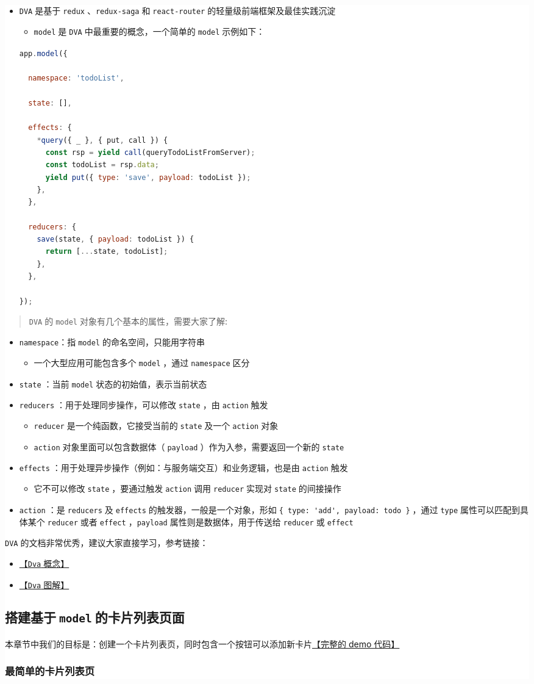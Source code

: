   * `DVA` 是基于 `redux` 、`redux-saga` 和 `react-router` 的轻量级前端框架及最佳实践沉淀

    * `model` 是 `DVA` 中最重要的概念，一个简单的 `model` 示例如下：

    ```js
    app.model({

      namespace: 'todoList',

      state: [],

      effects: {
        *query({ _ }, { put, call }) {
          const rsp = yield call(queryTodoListFromServer);
          const todoList = rsp.data;
          yield put({ type: 'save', payload: todoList });
        },
      },

      reducers: {
        save(state, { payload: todoList }) {
          return [...state, todoList];
        },
      },

    });
    ```

> `DVA` 的 `model` 对象有几个基本的属性，需要大家了解:

* `namespace`：指 `model` 的命名空间，只能用字符串

  * 一个大型应用可能包含多个 `model` ，通过 `namespace` 区分

* `state` ：当前 `model` 状态的初始值，表示当前状态

* `reducers` ：用于处理同步操作，可以修改 `state` ，由 `action` 触发

  * `reducer` 是一个纯函数，它接受当前的 `state` 及一个 `action` 对象

  * `action` 对象里面可以包含数据体（ `payload` ）作为入参，需要返回一个新的 `state`

* `effects` ：用于处理异步操作（例如：与服务端交互）和业务逻辑，也是由 `action` 触发

  * 它不可以修改 `state` ，要通过触发 `action` 调用 `reducer` 实现对 `state` 的间接操作

* `action` ：是 `reducers` 及 `effects` 的触发器，一般是一个对象，形如 `{ type: 'add', payload: todo }` ，通过 `type` 属性可以匹配到具体某个 `reducer` 或者 `effect` ，`payload` 属性则是数据体，用于传送给 `reducer` 或 `effect`

`DVA` 的文档非常优秀，建议大家直接学习，参考链接：

* [【`Dva` 概念】](https://dvajs.com/guide/concepts.html)

* [【`Dva` 图解】](https://dvajs.com/guide/fig-show.html)

## 搭建基于 `model` 的卡片列表页面

本章节中我们的目标是：创建一个卡片列表页，同时包含一个按钮可以添加新卡片[【完整的 demo 代码】](https://github.com/ant-design/react-tutorial)

### 最简单的卡片列表页
